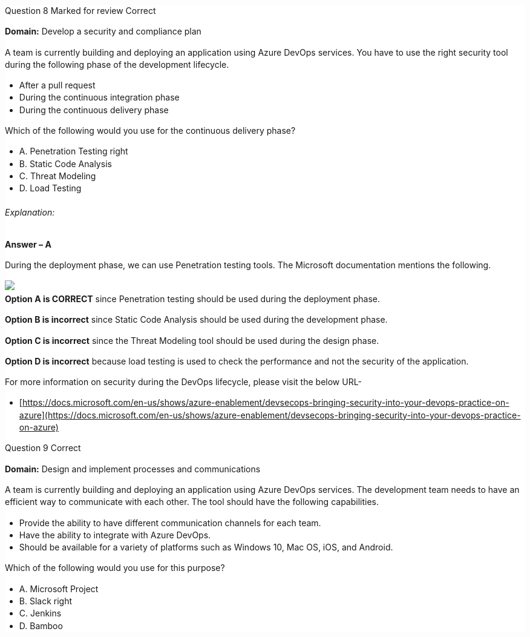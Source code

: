 Question 8 Marked for review Correct

**Domain:** Develop a security and compliance plan

A team is currently building and deploying an application using Azure DevOps services. You have to use the right security tool during the following phase of the development lifecycle.

- After a pull request
- During the continuous integration phase
- During the continuous delivery phase

Which of the following would you use for the continuous delivery phase?

- A. Penetration Testing right
- B. Static Code Analysis
- C. Threat Modeling
- D. Load Testing

###### Explanation:

**Answer – A**

During the deployment phase, we can use Penetration testing tools. The Microsoft documentation mentions the following.

![](https://s3.amazonaws.com/media.whizlabs.com/learn/2020/06/26/ckeditor_8.png)  
**Option A is CORRECT** since Penetration testing should be used during the deployment phase.

**Option B is incorrect** since Static Code Analysis should be used during the development phase.

**Option C is incorrect** since the Threat Modeling tool should be used during the design phase.  
  
**Option D is incorrect** because load testing is used to check the performance and not the security of the application.

For more information on security during the DevOps lifecycle, please visit the below URL-

- [https://docs.microsoft.com/en-us/shows/azure-enablement/devsecops-bringing-security-into-your-devops-practice-on-azure](https://docs.microsoft.com/en-us/shows/azure-enablement/devsecops-bringing-security-into-your-devops-practice-on-azure)

Question 9 Correct

**Domain:** Design and implement processes and communications

A team is currently building and deploying an application using Azure DevOps services. The development team needs to have an efficient way to communicate with each other. The tool should have the following capabilities.

- Provide the ability to have different communication channels for each team.
- Have the ability to integrate with Azure DevOps.
- Should be available for a variety of platforms such as Windows 10, Mac OS, iOS, and Android.

Which of the following would you use for this purpose?

- A. Microsoft Project
- B. Slack right
- C. Jenkins
- D. Bamboo
